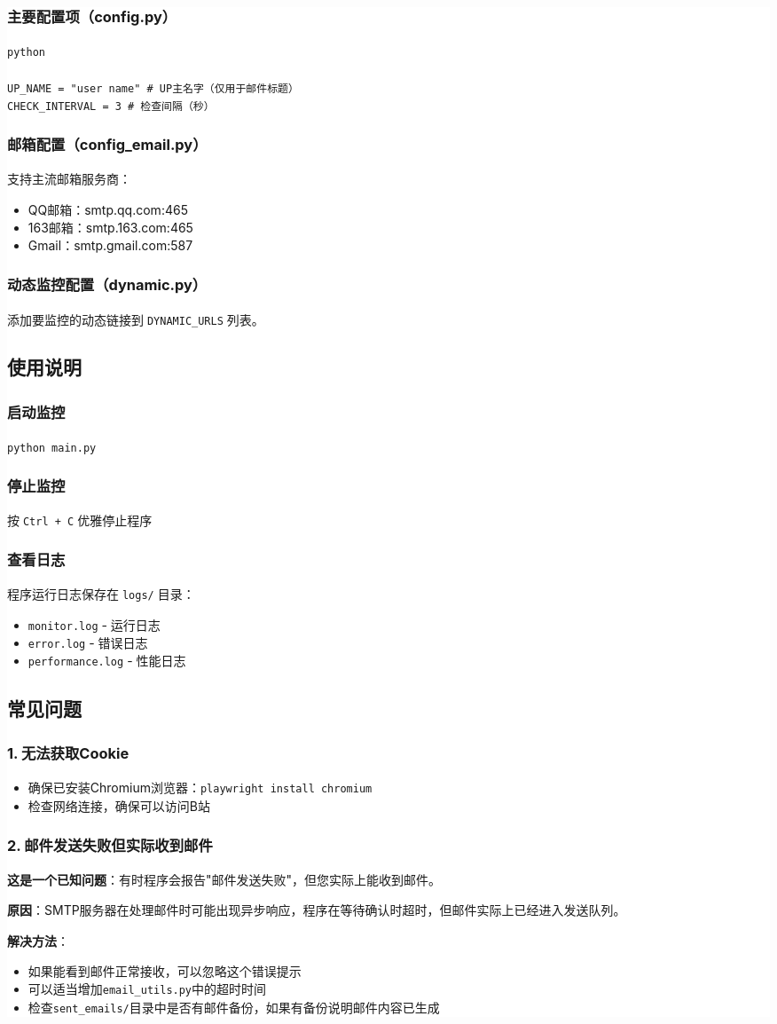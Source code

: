 ### 主要配置项（config.py）
```
python

UP_NAME = "user name" # UP主名字（仅用于邮件标题）
CHECK_INTERVAL = 3 # 检查间隔（秒）
```
### 邮箱配置（config_email.py）

支持主流邮箱服务商：
- QQ邮箱：smtp.qq.com:465
- 163邮箱：smtp.163.com:465
- Gmail：smtp.gmail.com:587

### 动态监控配置（dynamic.py）

添加要监控的动态链接到 `DYNAMIC_URLS` 列表。

## 使用说明

### 启动监控
```bash
python main.py
```
### 停止监控
按 `Ctrl + C` 优雅停止程序

### 查看日志
程序运行日志保存在 `logs/` 目录：
- `monitor.log` - 运行日志
- `error.log` - 错误日志
- `performance.log` - 性能日志

## 常见问题

### 1. 无法获取Cookie
- 确保已安装Chromium浏览器：`playwright install chromium`
- 检查网络连接，确保可以访问B站

### 2. 邮件发送失败但实际收到邮件
**这是一个已知问题**：有时程序会报告"邮件发送失败"，但您实际上能收到邮件。

**原因**：SMTP服务器在处理邮件时可能出现异步响应，程序在等待确认时超时，但邮件实际上已经进入发送队列。

**解决方法**：
- 如果能看到邮件正常接收，可以忽略这个错误提示
- 可以适当增加`email_utils.py`中的超时时间
- 检查`sent_emails/`目录中是否有邮件备份，如果有备份说明邮件内容已生成
